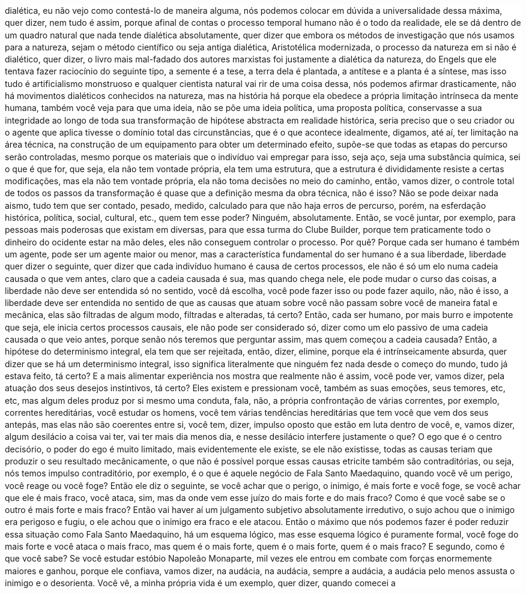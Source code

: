 dialética, eu não vejo como contestá-lo de maneira alguma, nós podemos colocar em dúvida a universalidade dessa máxima, quer dizer, nem tudo é assim, porque afinal de contas o processo temporal humano não é o todo da realidade, ele se dá dentro de um quadro natural que nada tende dialética absolutamente, quer dizer que embora os métodos de investigação que nós usamos para a natureza, sejam o método científico ou seja antiga dialética, Aristotélica modernizada, o processo da natureza em si não é dialético, quer dizer, o livro mais mal-fadado dos autores marxistas foi justamente a dialética da natureza, do Engels que ele tentava fazer raciocínio do seguinte tipo, a semente é a tese, a terra dela é plantada, a antítese e a planta é a síntese, mas isso tudo é artificialismo monstruoso e qualquer cientista natural vai rir de uma coisa dessa, nós podemos afirmar drasticamente, não há movimentos dialéticos conhecidos na natureza, mas na história há porque ela obedece a própria limitação intrínseca da mente humana, também você veja para que uma ideia, não se pôe uma ideia política, uma proposta política, conservasse a sua integridade ao longo de toda sua transformação de hipótese abstracta em realidade histórica, seria preciso que o seu criador ou o agente que aplica tivesse o domínio total das circunstâncias, que é o que acontece idealmente, digamos, até aí, ter limitação na área técnica, na construção de um equipamento para obter um determinado efeito, supõe-se que todas as etapas do percurso serão controladas, mesmo porque os materiais que o indivíduo vai empregar para isso, seja aço, seja uma substância química, sei o que é que for, que seja, ela não tem vontade própria, ela tem uma estrutura, que a estrutura é divididamente resiste a certas modificações, mas ela não tem vontade própria, ela não toma decisões no meio do caminho, então, vamos dizer, o controle total de todos os passos da transformação é quase que a definição mesma da obra técnica, não é isso? Não se pode deixar nada aismo, tudo tem que ser contado, pesado, medido, calculado para que não haja erros de percurso, porém, na esferdação histórica, política, social, cultural, etc., quem tem esse poder? Ninguém, absolutamente. Então, se você juntar, por exemplo, para pessoas mais poderosas que existam em diversas, para que essa turma do Clube Builder, porque tem praticamente todo o dinheiro do ocidente estar na mão deles, eles não conseguem controlar o processo. Por quê? Porque cada ser humano é também um agente, pode ser um agente maior ou menor, mas a característica fundamental do ser humano é a sua liberdade, liberdade quer dizer o seguinte, quer dizer que cada indivíduo humano é causa de certos processos, ele não é só um elo numa cadeia causada o que vem antes, claro que a cadeia causada é sua, mas quando chega nele, ele pode mudar o curso das coisas, a liberdade não deve ser entendida só no sentido, você dá escolha, você pode fazer isso ou pode fazer aquilo, não, não é isso, a liberdade deve ser entendida no sentido de que as causas que atuam sobre você não passam sobre você de maneira fatal e mecânica, elas são filtradas de algum modo, filtradas e alteradas, tá certo? Então, cada ser humano, por mais burro e impotente que seja, ele inicia certos processos causais, ele não pode ser considerado só, dizer como um elo passivo de uma cadeia causada o que veio antes, porque senão nós teremos que perguntar assim, mas quem começou a cadeia causada? Então, a hipótese do determinismo integral, ela tem que ser rejeitada, então, dizer, elimine, porque ela é intrínseicamente absurda, quer dizer que se há um determinismo integral, isso significa literalmente que ninguém fez nada desde o começo do mundo, tudo já estava feito, tá certo? E a mais alimentar experiência nos mostra que realmente não é assim, você pode ver, vamos dizer, pela atuação dos seus desejos instintivos, tá certo? Eles existem e pressionam você, também as suas emoções, seus temores, etc, etc, mas algum deles produz por si mesmo uma conduta, fala, não, a própria confrontação de várias correntes, por exemplo, correntes hereditárias, você estudar os homens, você tem várias tendências hereditárias que tem você que vem dos seus antepás, mas elas não são coerentes entre si, você tem, dizer, impulso oposto que estão em luta dentro de você, e, vamos dizer, algum desilácio a coisa vai ter, vai ter mais dia menos dia, e nesse desilácio interfere justamente o que? O ego que é o centro decisório, o poder do ego é muito limitado, mais evidentemente ele existe, se ele não existisse, todas as causas teriam que produzir o seu resultado mecânicamente, o que não é possível porque essas causas etricite também são contraditórias, ou seja, nós temos impulso contraditório, por exemplo, é o que é aquele negócio de Fala Santo Maedaquino, quando você vê um perigo, você reage ou você foge? Então ele diz o seguinte, se você achar que o perigo, o inimigo, é mais forte e você foge, se você achar que ele é mais fraco, você ataca, sim, mas da onde vem esse juízo do mais forte e do mais fraco? Como é que você sabe se o outro é mais forte e mais fraco? Então vai haver aí um julgamento subjetivo absolutamente irredutivo, o sujo achou que o inimigo era perigoso e fugiu, o ele achou que o inimigo era fraco e ele atacou. Então o máximo que nós podemos fazer é poder reduzir essa situação como Fala Santo Maedaquino, há um esquema lógico, mas esse esquema lógico é puramente formal, você foge do mais forte e você ataca o mais fraco, mas quem é o mais forte, quem é o mais forte, quem é o mais fraco? E segundo, como é que você sabe? Se você estudar estóbio Napoleão Monaparte, mil vezes ele entrou em combate com forças enormemente maiores e ganhou, porque ele confiava, vamos dizer, na audácia, na audácia, sempre a audácia, a audácia pelo menos assusta o inimigo e o desorienta. Você vê, a minha própria vida é um exemplo, quer dizer, quando comecei a